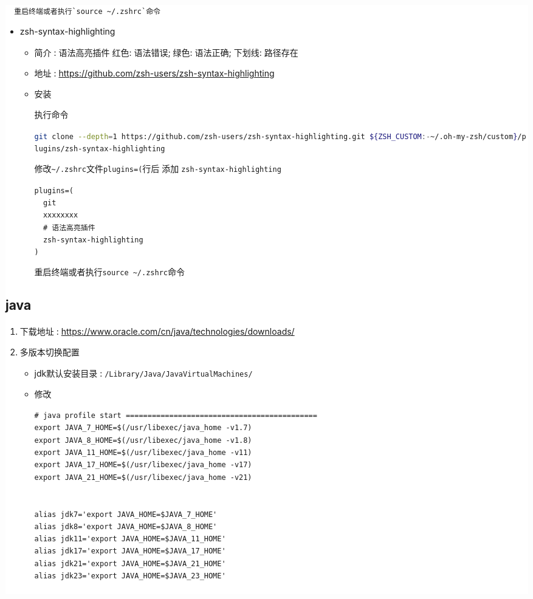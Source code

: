      重启终端或者执行`source ~/.zshrc`命令
  
  - zsh-syntax-highlighting
  
    - 简介 : 语法高亮插件 红色: 语法错误; 绿色: 语法正确;  下划线: 路径存在
  
    - 地址 : https://github.com/zsh-users/zsh-syntax-highlighting
  
    - 安装 
  
      执行命令
  
      ```bash
      git clone --depth=1 https://github.com/zsh-users/zsh-syntax-highlighting.git ${ZSH_CUSTOM:-~/.oh-my-zsh/custom}/plugins/zsh-syntax-highlighting
      ```
  
      修改`~/.zshrc`文件`plugins=(`行后 添加 `zsh-syntax-highlighting`
  
      ```properties
      plugins=(
      	git
      	xxxxxxxx
      	# 语法高亮插件
      	zsh-syntax-highlighting
      )
      ```
  
      重启终端或者执行`source ~/.zshrc`命令

## java

1. 下载地址 : https://www.oracle.com/cn/java/technologies/downloads/

2. 多版本切换配置

   - jdk默认安装目录 : `/Library/Java/JavaVirtualMachines/`

   - 修改

     ```properties
     # java profile start ============================================
     export JAVA_7_HOME=$(/usr/libexec/java_home -v1.7)
     export JAVA_8_HOME=$(/usr/libexec/java_home -v1.8)
     export JAVA_11_HOME=$(/usr/libexec/java_home -v11)
     export JAVA_17_HOME=$(/usr/libexec/java_home -v17)
     export JAVA_21_HOME=$(/usr/libexec/java_home -v21)
     
     
     alias jdk7='export JAVA_HOME=$JAVA_7_HOME'
     alias jdk8='export JAVA_HOME=$JAVA_8_HOME'
     alias jdk11='export JAVA_HOME=$JAVA_11_HOME'
     alias jdk17='export JAVA_HOME=$JAVA_17_HOME'
     alias jdk21='export JAVA_HOME=$JAVA_21_HOME'
     alias jdk23='export JAVA_HOME=$JAVA_23_HOME'
     